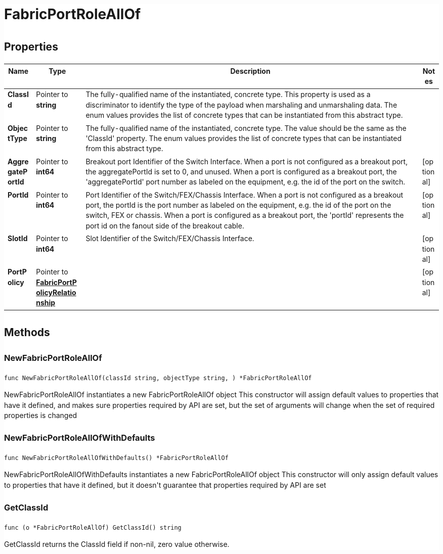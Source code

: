 # FabricPortRoleAllOf

## Properties

Name | Type | Description | Notes
------------ | ------------- | ------------- | -------------
**ClassId** | Pointer to **string** | The fully-qualified name of the instantiated, concrete type. This property is used as a discriminator to identify the type of the payload when marshaling and unmarshaling data. The enum values provides the list of concrete types that can be instantiated from this abstract type. | 
**ObjectType** | Pointer to **string** | The fully-qualified name of the instantiated, concrete type. The value should be the same as the &#39;ClassId&#39; property. The enum values provides the list of concrete types that can be instantiated from this abstract type. | 
**AggregatePortId** | Pointer to **int64** | Breakout port Identifier of the Switch Interface. When a port is not configured as a breakout port, the aggregatePortId is set to 0, and unused. When a port is configured as a breakout port, the &#39;aggregatePortId&#39; port number as labeled on the equipment, e.g. the id of the port on the switch. | [optional] 
**PortId** | Pointer to **int64** | Port Identifier of the Switch/FEX/Chassis Interface. When a port is not configured as a breakout port, the portId is the port number as labeled on the equipment, e.g. the id of the port on the switch, FEX or chassis. When a port is configured as a breakout port, the &#39;portId&#39; represents the port id on the fanout side of the breakout cable. | [optional] 
**SlotId** | Pointer to **int64** | Slot Identifier of the Switch/FEX/Chassis Interface. | [optional] 
**PortPolicy** | Pointer to [**FabricPortPolicyRelationship**](FabricPortPolicyRelationship.md) |  | [optional] 

## Methods

### NewFabricPortRoleAllOf

`func NewFabricPortRoleAllOf(classId string, objectType string, ) *FabricPortRoleAllOf`

NewFabricPortRoleAllOf instantiates a new FabricPortRoleAllOf object
This constructor will assign default values to properties that have it defined,
and makes sure properties required by API are set, but the set of arguments
will change when the set of required properties is changed

### NewFabricPortRoleAllOfWithDefaults

`func NewFabricPortRoleAllOfWithDefaults() *FabricPortRoleAllOf`

NewFabricPortRoleAllOfWithDefaults instantiates a new FabricPortRoleAllOf object
This constructor will only assign default values to properties that have it defined,
but it doesn't guarantee that properties required by API are set

### GetClassId

`func (o *FabricPortRoleAllOf) GetClassId() string`

GetClassId returns the ClassId field if non-nil, zero value otherwise.

